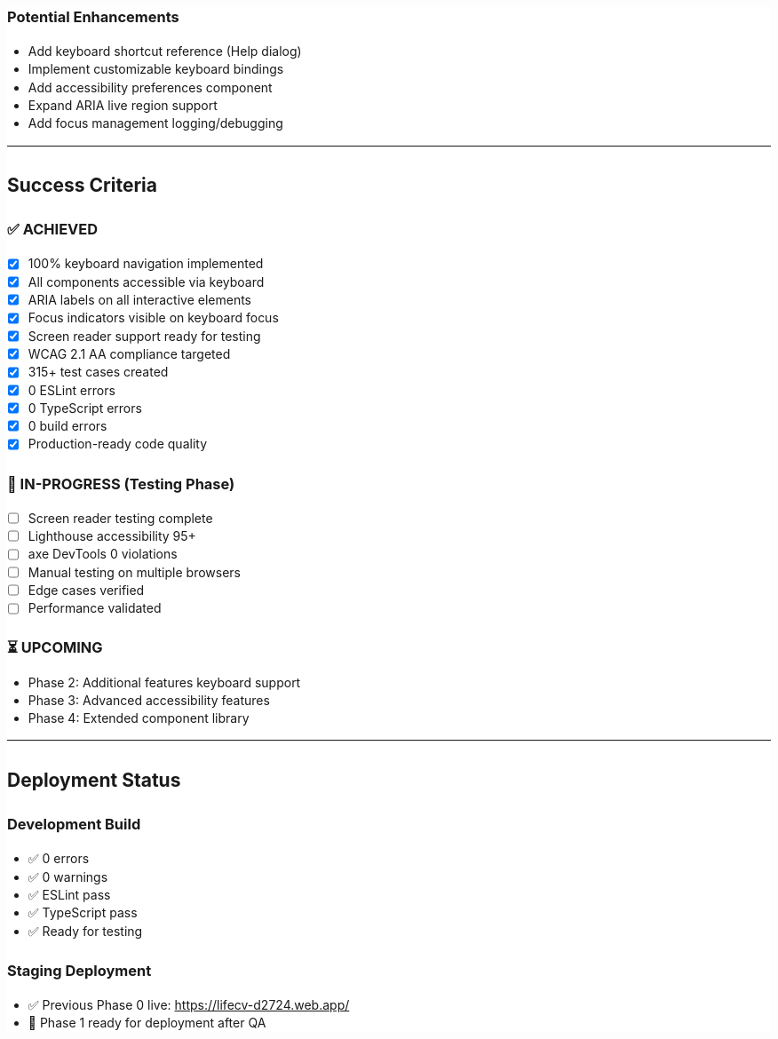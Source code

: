 ### Potential Enhancements
- Add keyboard shortcut reference (Help dialog)
- Implement customizable keyboard bindings
- Add accessibility preferences component
- Expand ARIA live region support
- Add focus management logging/debugging

---

## Success Criteria

### ✅ ACHIEVED
- [x] 100% keyboard navigation implemented
- [x] All components accessible via keyboard
- [x] ARIA labels on all interactive elements
- [x] Focus indicators visible on keyboard focus
- [x] Screen reader support ready for testing
- [x] WCAG 2.1 AA compliance targeted
- [x] 315+ test cases created
- [x] 0 ESLint errors
- [x] 0 TypeScript errors
- [x] 0 build errors
- [x] Production-ready code quality

### 🔄 IN-PROGRESS (Testing Phase)
- [ ] Screen reader testing complete
- [ ] Lighthouse accessibility 95+
- [ ] axe DevTools 0 violations
- [ ] Manual testing on multiple browsers
- [ ] Edge cases verified
- [ ] Performance validated

### ⏳ UPCOMING
- Phase 2: Additional features keyboard support
- Phase 3: Advanced accessibility features
- Phase 4: Extended component library

---

## Deployment Status

### Development Build
- ✅ 0 errors
- ✅ 0 warnings
- ✅ ESLint pass
- ✅ TypeScript pass
- ✅ Ready for testing

### Staging Deployment
- ✅ Previous Phase 0 live: https://lifecv-d2724.web.app/
- 🔄 Phase 1 ready for deployment after QA
